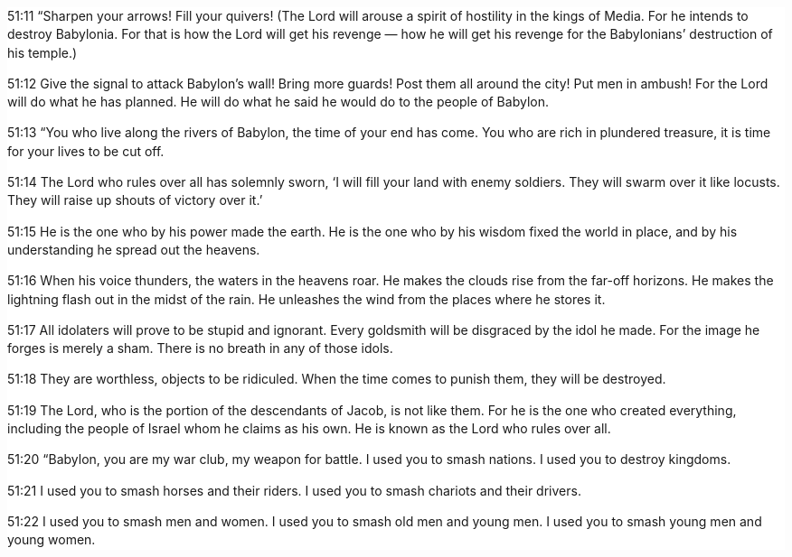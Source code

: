 <a name="51:11">51:11</a> “Sharpen your arrows!
Fill your quivers!
(The Lord will arouse a spirit of hostility in the kings of Media.
For he intends to destroy Babylonia.
For that is how the Lord will get his revenge — 
how he will get his revenge for the Babylonians’ destruction of his temple.)

<a name="51:12">51:12</a> Give the signal to attack Babylon’s wall!
Bring more guards!
Post them all around the city!
Put men in ambush!
For the Lord will do what he has planned.
He will do what he said he would do to the people of Babylon.

<a name="51:13">51:13</a> “You who live along the rivers of Babylon,
the time of your end has come.
You who are rich in plundered treasure,
it is time for your lives to be cut off.

<a name="51:14">51:14</a> The Lord who rules over all has solemnly sworn,
‘I will fill your land with enemy soldiers.
They will swarm over it like locusts.
They will raise up shouts of victory over it.’

<a name="51:15">51:15</a> He is the one who by his power made the earth.
He is the one who by his wisdom fixed the world in place,
and by his understanding he spread out the heavens.

<a name="51:16">51:16</a> When his voice thunders, the waters in the heavens roar.
He makes the clouds rise from the far-off horizons.
He makes the lightning flash out in the midst of the rain.
He unleashes the wind from the places where he stores it.

<a name="51:17">51:17</a> All idolaters will prove to be stupid and ignorant.
Every goldsmith will be disgraced by the idol he made.
For the image he forges is merely a sham.
There is no breath in any of those idols.

<a name="51:18">51:18</a> They are worthless, objects to be ridiculed.
When the time comes to punish them, they will be destroyed.

<a name="51:19">51:19</a> The Lord, who is the portion of the descendants of Jacob, is not like them.
For he is the one who created everything,
including the people of Israel whom he claims as his own.
He is known as the Lord who rules over all.

<a name="51:20">51:20</a> “Babylon, you are my war club,
my weapon for battle.
I used you to smash nations.
I used you to destroy kingdoms.

<a name="51:21">51:21</a> I used you to smash horses and their riders.
I used you to smash chariots and their drivers.

<a name="51:22">51:22</a> I used you to smash men and women.
I used you to smash old men and young men.
I used you to smash young men and young women.
